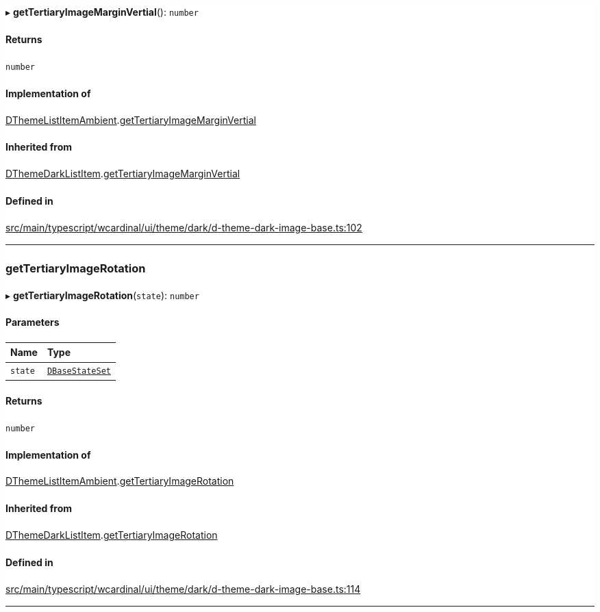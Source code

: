 ▸ **getTertiaryImageMarginVertial**(): `number`

#### Returns

`number`

#### Implementation of

[DThemeListItemAmbient](../interfaces/DThemeListItemAmbient.md).[getTertiaryImageMarginVertial](../interfaces/DThemeListItemAmbient.md#gettertiaryimagemarginvertial)

#### Inherited from

[DThemeDarkListItem](DThemeDarkListItem.md).[getTertiaryImageMarginVertial](DThemeDarkListItem.md#gettertiaryimagemarginvertial)

#### Defined in

[src/main/typescript/wcardinal/ui/theme/dark/d-theme-dark-image-base.ts:102](https://github.com/winter-cardinal/winter-cardinal-ui/blob/v0.407.0/src/main/typescript/wcardinal/ui/theme/dark/d-theme-dark-image-base.ts#L102)

___

### getTertiaryImageRotation

▸ **getTertiaryImageRotation**(`state`): `number`

#### Parameters

| Name | Type |
| :------ | :------ |
| `state` | [`DBaseStateSet`](../interfaces/DBaseStateSet.md) |

#### Returns

`number`

#### Implementation of

[DThemeListItemAmbient](../interfaces/DThemeListItemAmbient.md).[getTertiaryImageRotation](../interfaces/DThemeListItemAmbient.md#gettertiaryimagerotation)

#### Inherited from

[DThemeDarkListItem](DThemeDarkListItem.md).[getTertiaryImageRotation](DThemeDarkListItem.md#gettertiaryimagerotation)

#### Defined in

[src/main/typescript/wcardinal/ui/theme/dark/d-theme-dark-image-base.ts:114](https://github.com/winter-cardinal/winter-cardinal-ui/blob/v0.407.0/src/main/typescript/wcardinal/ui/theme/dark/d-theme-dark-image-base.ts#L114)

___
